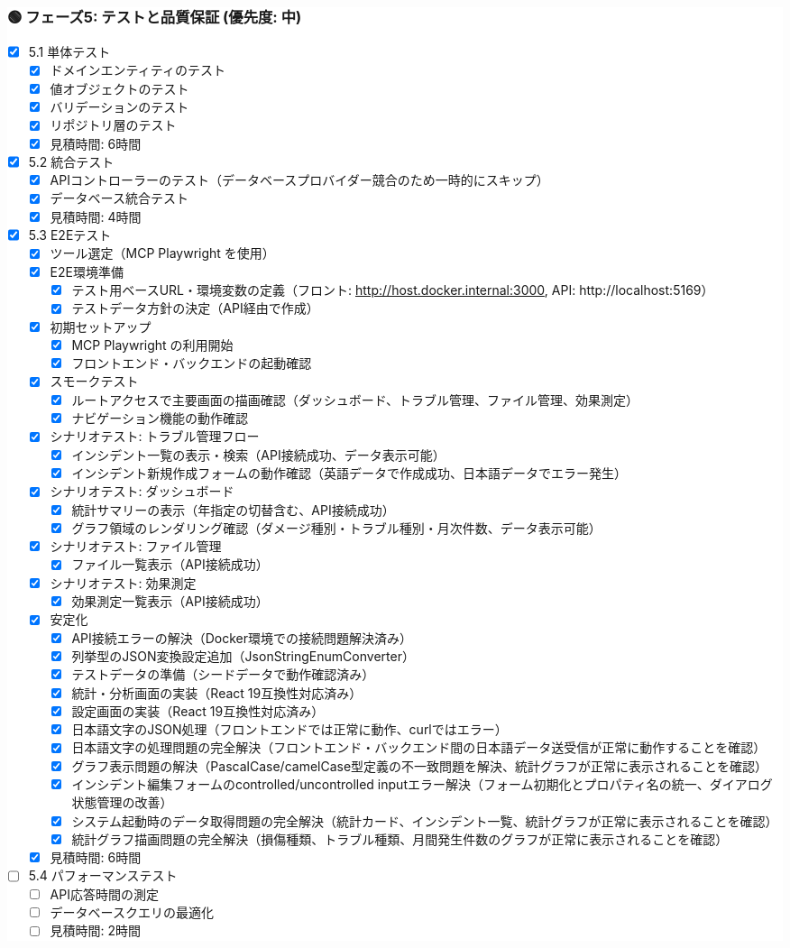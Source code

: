 ### 🟢 フェーズ5: テストと品質保証 (優先度: 中)
- [x] 5.1 単体テスト
  - [x] ドメインエンティティのテスト
  - [x] 値オブジェクトのテスト
  - [x] バリデーションのテスト
  - [x] リポジトリ層のテスト
  - [x] 見積時間: 6時間

- [x] 5.2 統合テスト
  - [x] APIコントローラーのテスト（データベースプロバイダー競合のため一時的にスキップ）
  - [x] データベース統合テスト
  - [x] 見積時間: 4時間

- [x] 5.3 E2Eテスト
  - [x] ツール選定（MCP Playwright を使用）
  - [x] E2E環境準備
    - [x] テスト用ベースURL・環境変数の定義（フロント: http://host.docker.internal:3000, API: http://localhost:5169）
    - [x] テストデータ方針の決定（API経由で作成）
  - [x] 初期セットアップ
    - [x] MCP Playwright の利用開始
    - [x] フロントエンド・バックエンドの起動確認
  - [x] スモークテスト
    - [x] ルートアクセスで主要画面の描画確認（ダッシュボード、トラブル管理、ファイル管理、効果測定）
    - [x] ナビゲーション機能の動作確認
  - [x] シナリオテスト: トラブル管理フロー
    - [x] インシデント一覧の表示・検索（API接続成功、データ表示可能）
    - [x] インシデント新規作成フォームの動作確認（英語データで作成成功、日本語データでエラー発生）
  - [x] シナリオテスト: ダッシュボード
    - [x] 統計サマリーの表示（年指定の切替含む、API接続成功）
    - [x] グラフ領域のレンダリング確認（ダメージ種別・トラブル種別・月次件数、データ表示可能）
  - [x] シナリオテスト: ファイル管理
    - [x] ファイル一覧表示（API接続成功）
  - [x] シナリオテスト: 効果測定
    - [x] 効果測定一覧表示（API接続成功）
  - [x] 安定化
    - [x] API接続エラーの解決（Docker環境での接続問題解決済み）
    - [x] 列挙型のJSON変換設定追加（JsonStringEnumConverter）
    - [x] テストデータの準備（シードデータで動作確認済み）
    - [x] 統計・分析画面の実装（React 19互換性対応済み）
    - [x] 設定画面の実装（React 19互換性対応済み）
    - [x] 日本語文字のJSON処理（フロントエンドでは正常に動作、curlではエラー）
    - [x] 日本語文字の処理問題の完全解決（フロントエンド・バックエンド間の日本語データ送受信が正常に動作することを確認）
    - [x] グラフ表示問題の解決（PascalCase/camelCase型定義の不一致問題を解決、統計グラフが正常に表示されることを確認）
    - [x] インシデント編集フォームのcontrolled/uncontrolled inputエラー解決（フォーム初期化とプロパティ名の統一、ダイアログ状態管理の改善）
    - [x] システム起動時のデータ取得問題の完全解決（統計カード、インシデント一覧、統計グラフが正常に表示されることを確認）
    - [x] 統計グラフ描画問題の完全解決（損傷種類、トラブル種類、月間発生件数のグラフが正常に表示されることを確認）
  - [x] 見積時間: 6時間

- [ ] 5.4 パフォーマンステスト
  - [ ] API応答時間の測定
  - [ ] データベースクエリの最適化
  - [ ] 見積時間: 2時間
